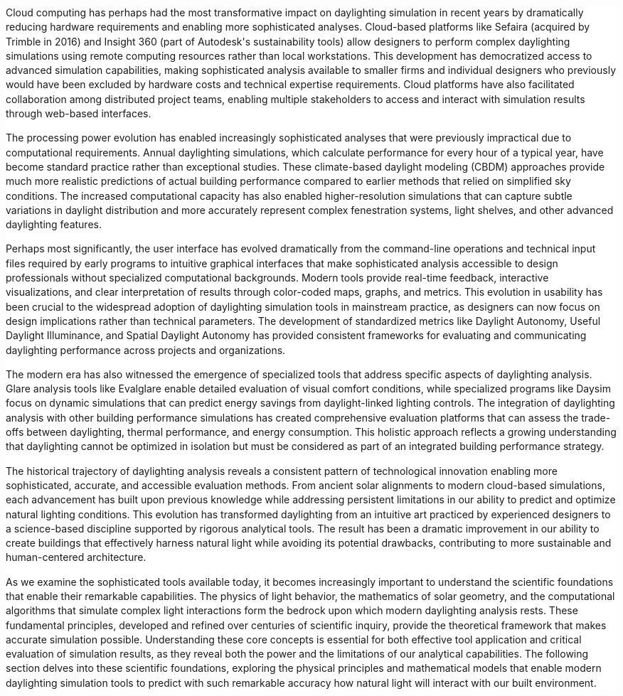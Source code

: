 Cloud computing has perhaps had the most transformative impact on daylighting simulation in recent years by dramatically reducing hardware requirements and enabling more sophisticated analyses. Cloud-based platforms like Sefaira (acquired by Trimble in 2016) and Insight 360 (part of Autodesk's sustainability tools) allow designers to perform complex daylighting simulations using remote computing resources rather than local workstations. This development has democratized access to advanced simulation capabilities, making sophisticated analysis available to smaller firms and individual designers who previously would have been excluded by hardware costs and technical expertise requirements. Cloud platforms have also facilitated collaboration among distributed project teams, enabling multiple stakeholders to access and interact with simulation results through web-based interfaces.

The processing power evolution has enabled increasingly sophisticated analyses that were previously impractical due to computational requirements. Annual daylighting simulations, which calculate performance for every hour of a typical year, have become standard practice rather than exceptional studies. These climate-based daylight modeling (CBDM) approaches provide much more realistic predictions of actual building performance compared to earlier methods that relied on simplified sky conditions. The increased computational capacity has also enabled higher-resolution simulations that can capture subtle variations in daylight distribution and more accurately represent complex fenestration systems, light shelves, and other advanced daylighting features.

Perhaps most significantly, the user interface has evolved dramatically from the command-line operations and technical input files required by early programs to intuitive graphical interfaces that make sophisticated analysis accessible to design professionals without specialized computational backgrounds. Modern tools provide real-time feedback, interactive visualizations, and clear interpretation of results through color-coded maps, graphs, and metrics. This evolution in usability has been crucial to the widespread adoption of daylighting simulation tools in mainstream practice, as designers can now focus on design implications rather than technical parameters. The development of standardized metrics like Daylight Autonomy, Useful Daylight Illuminance, and Spatial Daylight Autonomy has provided consistent frameworks for evaluating and communicating daylighting performance across projects and organizations.

The modern era has also witnessed the emergence of specialized tools that address specific aspects of daylighting analysis. Glare analysis tools like Evalglare enable detailed evaluation of visual comfort conditions, while specialized programs like Daysim focus on dynamic simulations that can predict energy savings from daylight-linked lighting controls. The integration of daylighting analysis with other building performance simulations has created comprehensive evaluation platforms that can assess the trade-offs between daylighting, thermal performance, and energy consumption. This holistic approach reflects a growing understanding that daylighting cannot be optimized in isolation but must be considered as part of an integrated building performance strategy.

The historical trajectory of daylighting analysis reveals a consistent pattern of technological innovation enabling more sophisticated, accurate, and accessible evaluation methods. From ancient solar alignments to modern cloud-based simulations, each advancement has built upon previous knowledge while addressing persistent limitations in our ability to predict and optimize natural lighting conditions. This evolution has transformed daylighting from an intuitive art practiced by experienced designers to a science-based discipline supported by rigorous analytical tools. The result has been a dramatic improvement in our ability to create buildings that effectively harness natural light while avoiding its potential drawbacks, contributing to more sustainable and human-centered architecture.

As we examine the sophisticated tools available today, it becomes increasingly important to understand the scientific foundations that enable their remarkable capabilities. The physics of light behavior, the mathematics of solar geometry, and the computational algorithms that simulate complex light interactions form the bedrock upon which modern daylighting analysis rests. These fundamental principles, developed and refined over centuries of scientific inquiry, provide the theoretical framework that makes accurate simulation possible. Understanding these core concepts is essential for both effective tool application and critical evaluation of simulation results, as they reveal both the power and the limitations of our analytical capabilities. The following section delves into these scientific foundations, exploring the physical principles and mathematical models that enable modern daylighting simulation tools to predict with such remarkable accuracy how natural light will interact with our built environment.
